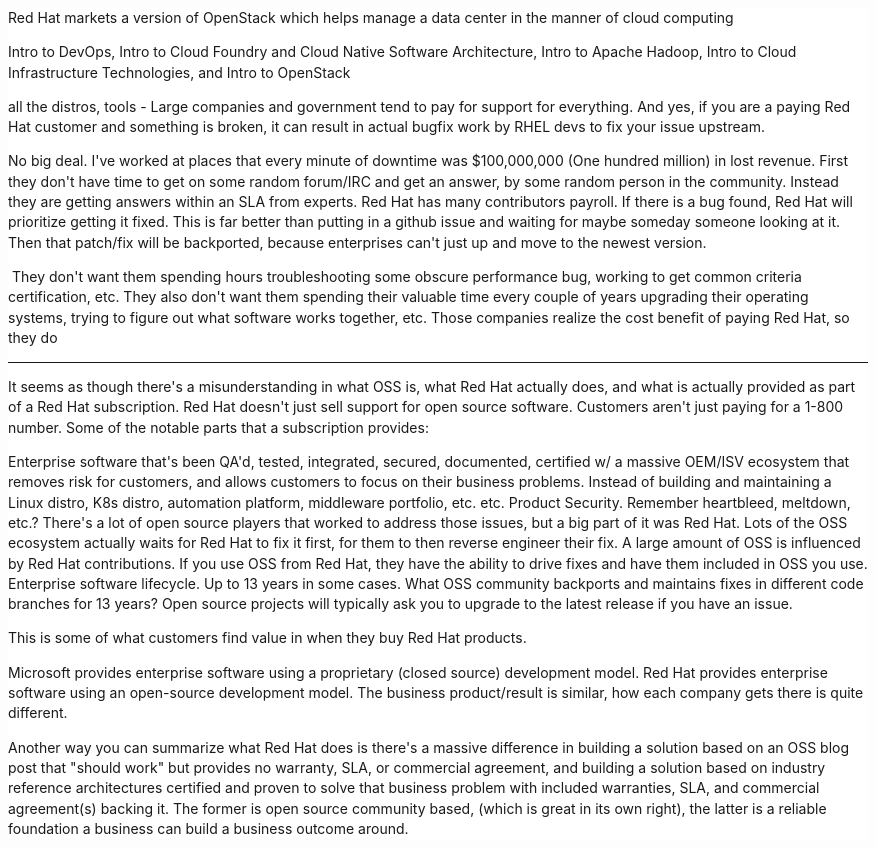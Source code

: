 Red Hat markets a version of OpenStack which helps manage a data center in the manner of cloud computing

Intro to DevOps, Intro to Cloud Foundry and Cloud Native Software Architecture, Intro to Apache Hadoop, Intro to Cloud Infrastructure Technologies, and Intro to OpenStack

all the distros, tools - Large companies and government tend to pay for support for everything. And yes, if you are a paying Red Hat customer and something is broken, it can result in actual bugfix work by RHEL devs to fix your issue upstream.

No big deal. I've worked at places that every minute of downtime was $100,000,000 (One hundred million) in lost revenue. First they don't have time to get on some random forum/IRC and get an answer, by some random person in the community. Instead they are getting answers within an SLA from experts. Red Hat has many contributors payroll. If there is a bug found, Red Hat will prioritize getting it fixed. This is far better than putting in a github issue and waiting for maybe someday someone looking at it. Then that patch/fix will be backported, because enterprises can't just up and move to the newest version.

 They don't want them spending hours troubleshooting some obscure performance bug, working to get common criteria certification, etc. They also don't want them spending their valuable time every couple of years upgrading their operating systems, trying to figure out what software works together, etc. Those companies realize the cost benefit of paying Red Hat, so they do

--------------------------

It seems as though there's a misunderstanding in what OSS is, what Red Hat actually does, and what is actually provided as part of a Red Hat subscription.
Red Hat doesn't just sell support for open source software. Customers aren't just paying for a 1-800 number. Some of the notable parts that a subscription provides:

Enterprise software that's been QA'd, tested, integrated, secured, documented, certified w/ a massive OEM/ISV ecosystem that removes risk for customers, and allows customers to focus on their business problems. Instead of building and maintaining a Linux distro, K8s distro, automation platform, middleware portfolio, etc. etc.
Product Security. Remember heartbleed, meltdown, etc.? There's a lot of open source players that worked to address those issues, but a big part of it was Red Hat. Lots of the OSS ecosystem actually waits for Red Hat to fix it first, for them to then reverse engineer their fix. A large amount of OSS is influenced by Red Hat contributions. If you use OSS from Red Hat, they have the ability to drive fixes and have them included in OSS you use.
Enterprise software lifecycle. Up to 13 years in some cases. What OSS community backports and maintains fixes in different code branches for 13 years? Open source projects will typically ask you to upgrade to the latest release if you have an issue.

This is some of what customers find value in when they buy Red Hat products.

Microsoft provides enterprise software using a proprietary (closed source) development model. Red Hat provides enterprise software using an open-source development model. The business product/result is similar, how each company gets there is quite different.

Another way you can summarize what Red Hat does is there's a massive difference in building a solution based on an OSS blog post that "should work" but provides no warranty, SLA, or commercial agreement, and building a solution based on industry reference architectures certified and proven to solve that business problem with included warranties, SLA, and commercial agreement(s) backing it. The former is open source community based, (which is great in its own right), the latter is a reliable foundation a business can build a business outcome around.

